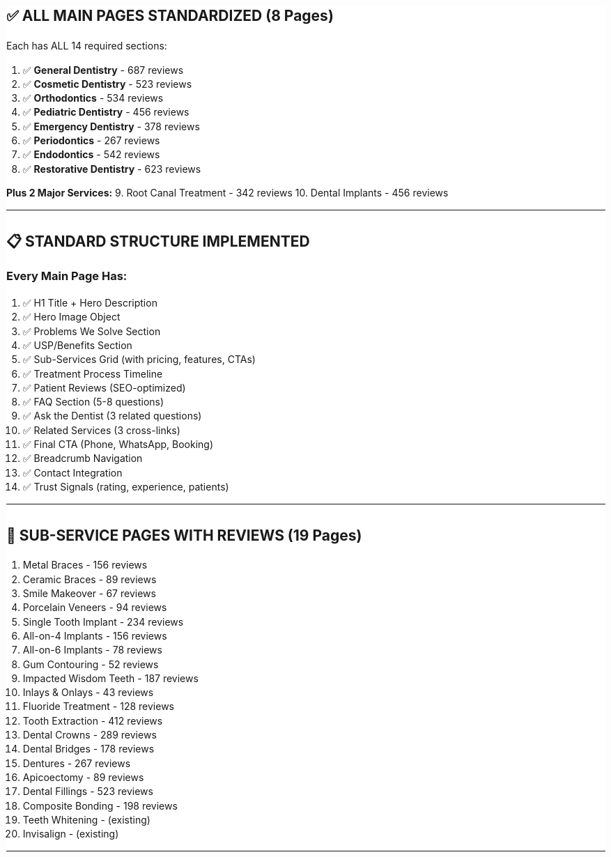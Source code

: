 ## ✅ **ALL MAIN PAGES STANDARDIZED (8 Pages)**

Each has ALL 14 required sections:

1. ✅ **General Dentistry** - 687 reviews
2. ✅ **Cosmetic Dentistry** - 523 reviews
3. ✅ **Orthodontics** - 534 reviews
4. ✅ **Pediatric Dentistry** - 456 reviews
5. ✅ **Emergency Dentistry** - 378 reviews
6. ✅ **Periodontics** - 267 reviews
7. ✅ **Endodontics** - 542 reviews
8. ✅ **Restorative Dentistry** - 623 reviews

**Plus 2 Major Services:**
9. Root Canal Treatment - 342 reviews
10. Dental Implants - 456 reviews

---

## 📋 **STANDARD STRUCTURE IMPLEMENTED**

### **Every Main Page Has:**
1. ✅ H1 Title + Hero Description
2. ✅ Hero Image Object
3. ✅ Problems We Solve Section
4. ✅ USP/Benefits Section
5. ✅ Sub-Services Grid (with pricing, features, CTAs)
6. ✅ Treatment Process Timeline
7. ✅ Patient Reviews (SEO-optimized)
8. ✅ FAQ Section (5-8 questions)
9. ✅ Ask the Dentist (3 related questions)
10. ✅ Related Services (3 cross-links)
11. ✅ Final CTA (Phone, WhatsApp, Booking)
12. ✅ Breadcrumb Navigation
13. ✅ Contact Integration
14. ✅ Trust Signals (rating, experience, patients)

---

## 🌟 **SUB-SERVICE PAGES WITH REVIEWS (19 Pages)**

1. Metal Braces - 156 reviews
2. Ceramic Braces - 89 reviews
3. Smile Makeover - 67 reviews
4. Porcelain Veneers - 94 reviews
5. Single Tooth Implant - 234 reviews
6. All-on-4 Implants - 156 reviews
7. All-on-6 Implants - 78 reviews
8. Gum Contouring - 52 reviews
9. Impacted Wisdom Teeth - 187 reviews
10. Inlays & Onlays - 43 reviews
11. Fluoride Treatment - 128 reviews
12. Tooth Extraction - 412 reviews
13. Dental Crowns - 289 reviews
14. Dental Bridges - 178 reviews
15. Dentures - 267 reviews
16. Apicoectomy - 89 reviews
17. Dental Fillings - 523 reviews
18. Composite Bonding - 198 reviews
19. Teeth Whitening - (existing)
20. Invisalign - (existing)

---